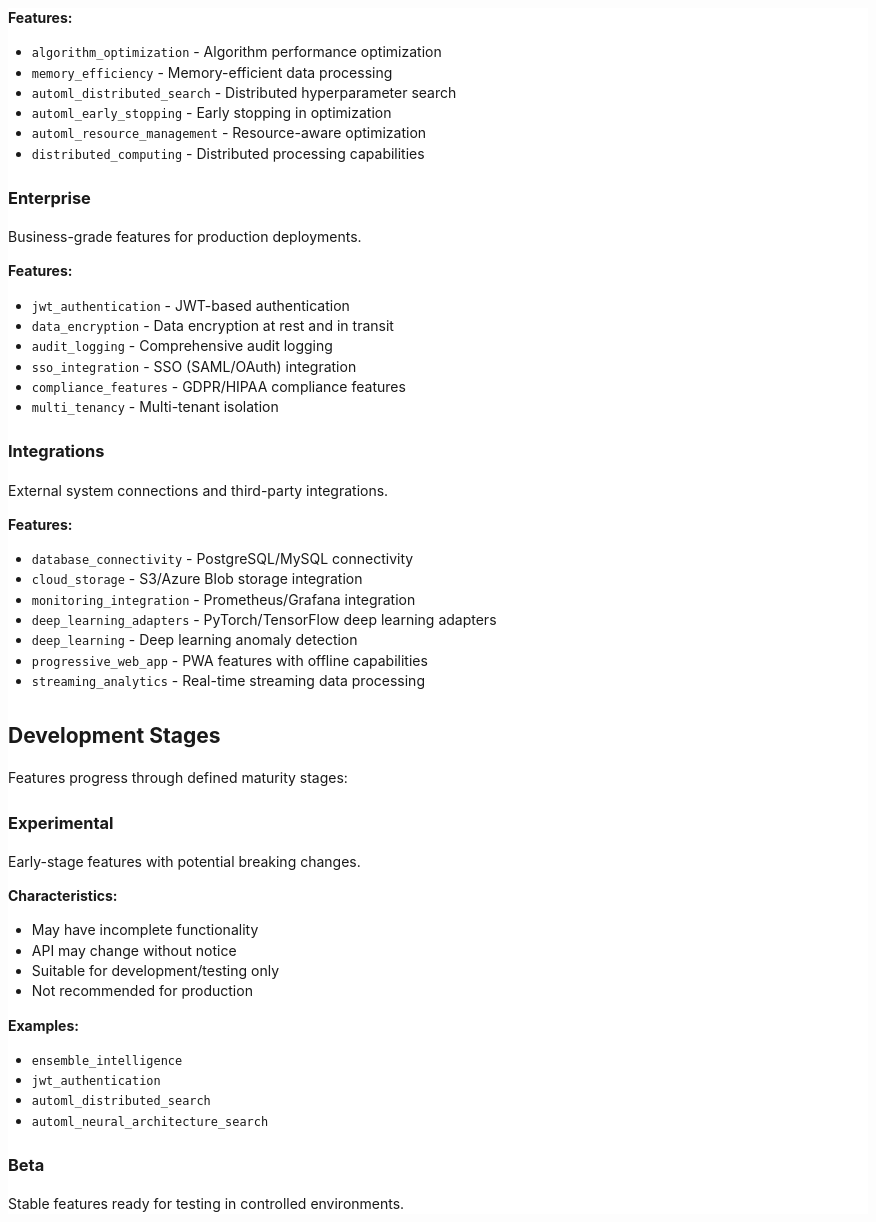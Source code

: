 **Features:**
- `algorithm_optimization` - Algorithm performance optimization
- `memory_efficiency` - Memory-efficient data processing
- `automl_distributed_search` - Distributed hyperparameter search
- `automl_early_stopping` - Early stopping in optimization
- `automl_resource_management` - Resource-aware optimization
- `distributed_computing` - Distributed processing capabilities

### Enterprise
Business-grade features for production deployments.

**Features:**
- `jwt_authentication` - JWT-based authentication
- `data_encryption` - Data encryption at rest and in transit
- `audit_logging` - Comprehensive audit logging
- `sso_integration` - SSO (SAML/OAuth) integration
- `compliance_features` - GDPR/HIPAA compliance features
- `multi_tenancy` - Multi-tenant isolation

### Integrations
External system connections and third-party integrations.

**Features:**
- `database_connectivity` - PostgreSQL/MySQL connectivity
- `cloud_storage` - S3/Azure Blob storage integration
- `monitoring_integration` - Prometheus/Grafana integration
- `deep_learning_adapters` - PyTorch/TensorFlow deep learning adapters
- `deep_learning` - Deep learning anomaly detection
- `progressive_web_app` - PWA features with offline capabilities
- `streaming_analytics` - Real-time streaming data processing

## Development Stages

Features progress through defined maturity stages:

### Experimental
Early-stage features with potential breaking changes.

**Characteristics:**
- May have incomplete functionality
- API may change without notice
- Suitable for development/testing only
- Not recommended for production

**Examples:**
- `ensemble_intelligence`
- `jwt_authentication`
- `automl_distributed_search`
- `automl_neural_architecture_search`

### Beta
Stable features ready for testing in controlled environments.
